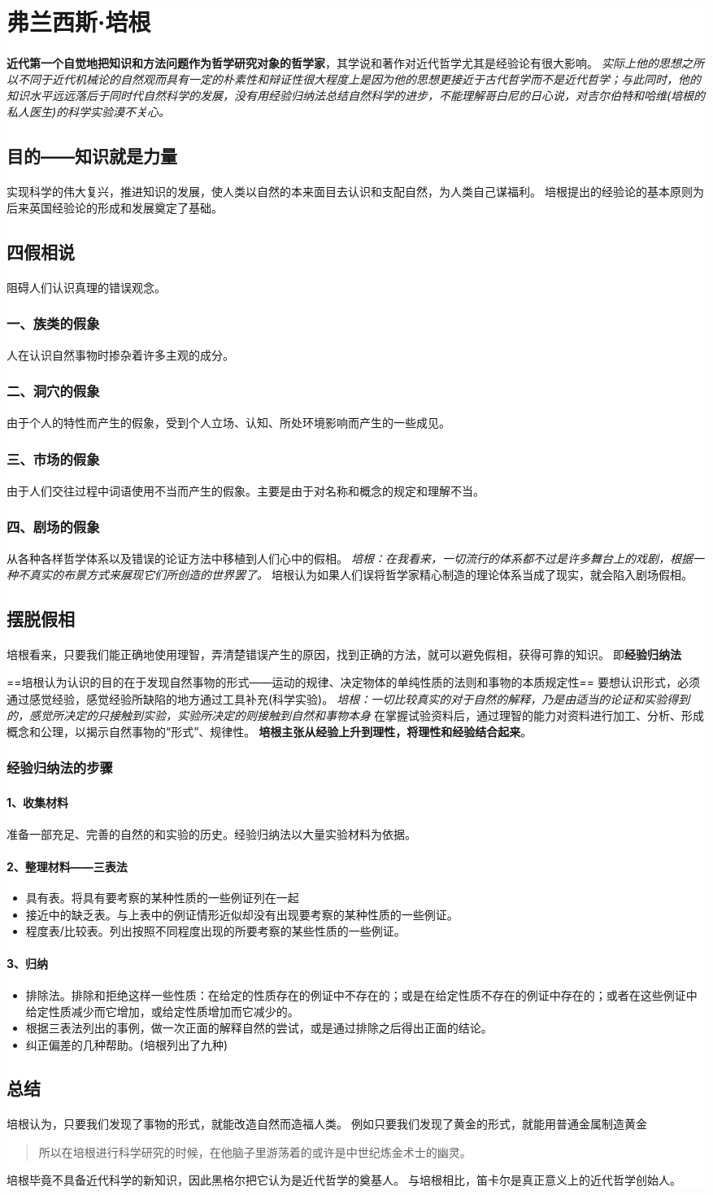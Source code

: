# 弗兰西斯·培根
**近代第一个自觉地把知识和方法问题作为哲学研究对象的哲学家**，其学说和著作对近代哲学尤其是经验论有很大影响。
*实际上他的思想之所以不同于近代机械论的自然观而具有一定的朴素性和辩证性很大程度上是因为他的思想更接近于古代哲学而不是近代哲学；与此同时，他的知识水平远远落后于同时代自然科学的发展，没有用经验归纳法总结自然科学的进步，不能理解哥白尼的日心说，对吉尔伯特和哈维(培根的私人医生)的科学实验漠不关心。*
## 目的——知识就是力量
实现科学的伟大复兴，推进知识的发展，使人类以自然的本来面目去认识和支配自然，为人类自己谋福利。
培根提出的经验论的基本原则为后来英国经验论的形成和发展奠定了基础。
## 四假相说
阻碍人们认识真理的错误观念。
### 一、族类的假象
人在认识自然事物时掺杂着许多主观的成分。
### 二、洞穴的假象
由于个人的特性而产生的假象，受到个人立场、认知、所处环境影响而产生的一些成见。
### 三、市场的假象
由于人们交往过程中词语使用不当而产生的假象。主要是由于对名称和概念的规定和理解不当。
### 四、剧场的假象
从各种各样哲学体系以及错误的论证方法中移植到人们心中的假相。
*培根：在我看来，一切流行的体系都不过是许多舞台上的戏剧，根据一种不真实的布景方式来展现它们所创造的世界罢了。*
培根认为如果人们误将哲学家精心制造的理论体系当成了现实，就会陷入剧场假相。
## 摆脱假相
培根看来，只要我们能正确地使用理智，弄清楚错误产生的原因，找到正确的方法，就可以避免假相，获得可靠的知识。
即**经验归纳法**

==培根认为认识的目的在于发现自然事物的形式——运动的规律、决定物体的单纯性质的法则和事物的本质规定性==
要想认识形式，必须通过感觉经验，感觉经验所缺陷的地方通过工具补充(科学实验)。
*培根：一切比较真实的对于自然的解释，乃是由适当的论证和实验得到的，感觉所决定的只接触到实验，实验所决定的则接触到自然和事物本身*
在掌握试验资料后，通过理智的能力对资料进行加工、分析、形成概念和公理，以揭示自然事物的“形式”、规律性。
**培根主张从经验上升到理性，将理性和经验结合起来**。
### 经验归纳法的步骤
#### 1、收集材料
准备一部充足、完善的自然的和实验的历史。经验归纳法以大量实验材料为依据。
#### 2、整理材料——三表法
- 具有表。将具有要考察的某种性质的一些例证列在一起
- 接近中的缺乏表。与上表中的例证情形近似却没有出现要考察的某种性质的一些例证。
- 程度表/比较表。列出按照不同程度出现的所要考察的某些性质的一些例证。
#### 3、归纳
- 排除法。排除和拒绝这样一些性质：在给定的性质存在的例证中不存在的；或是在给定性质不存在的例证中存在的；或者在这些例证中给定性质减少而它增加，或给定性质增加而它减少的。
- 根据三表法列出的事例，做一次正面的解释自然的尝试，或是通过排除之后得出正面的结论。
- 纠正偏差的几种帮助。(培根列出了九种)
## 总结
培根认为，只要我们发现了事物的形式，就能改造自然而造福人类。
例如只要我们发现了黄金的形式，就能用普通金属制造黄金
>所以在培根进行科学研究的时候，在他脑子里游荡着的或许是中世纪炼金术士的幽灵。

培根毕竟不具备近代科学的新知识，因此黑格尔把它认为是近代哲学的奠基人。
与培根相比，笛卡尔是真正意义上的近代哲学创始人。